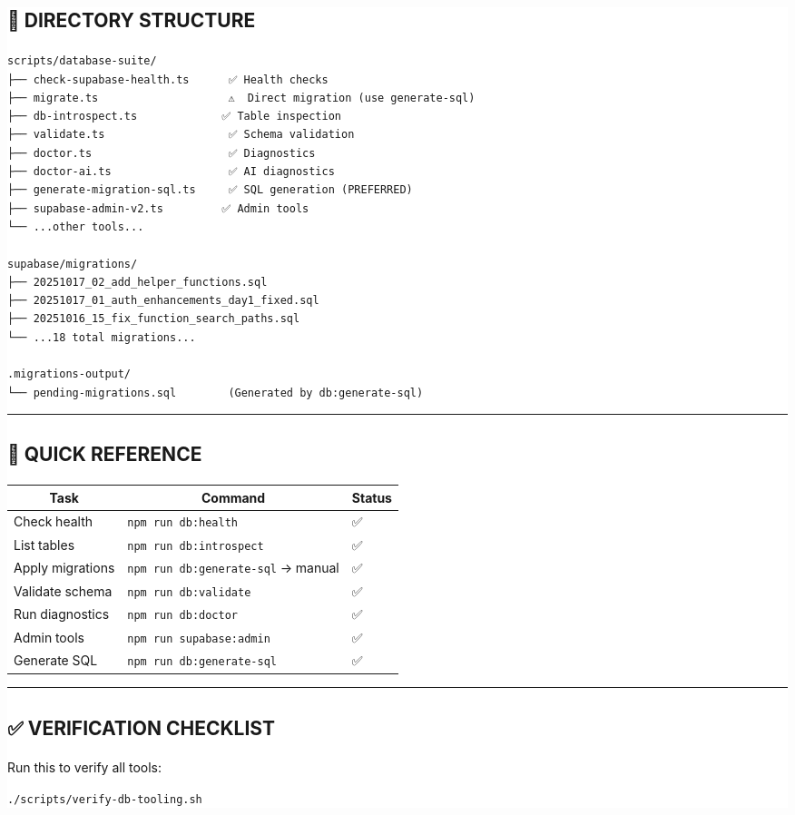 ## **📁 DIRECTORY STRUCTURE**

```
scripts/database-suite/
├── check-supabase-health.ts      ✅ Health checks
├── migrate.ts                    ⚠️  Direct migration (use generate-sql)
├── db-introspect.ts             ✅ Table inspection
├── validate.ts                   ✅ Schema validation
├── doctor.ts                     ✅ Diagnostics
├── doctor-ai.ts                  ✅ AI diagnostics
├── generate-migration-sql.ts     ✅ SQL generation (PREFERRED)
├── supabase-admin-v2.ts         ✅ Admin tools
└── ...other tools...

supabase/migrations/
├── 20251017_02_add_helper_functions.sql
├── 20251017_01_auth_enhancements_day1_fixed.sql
├── 20251016_15_fix_function_search_paths.sql
└── ...18 total migrations...

.migrations-output/
└── pending-migrations.sql        (Generated by db:generate-sql)
```

---

## **🎯 QUICK REFERENCE**

| Task | Command | Status |
|------|---------|--------|
| Check health | `npm run db:health` | ✅ |
| List tables | `npm run db:introspect` | ✅ |
| Apply migrations | `npm run db:generate-sql` → manual | ✅ |
| Validate schema | `npm run db:validate` | ✅ |
| Run diagnostics | `npm run db:doctor` | ✅ |
| Admin tools | `npm run supabase:admin` | ✅ |
| Generate SQL | `npm run db:generate-sql` | ✅ |

---

## **✅ VERIFICATION CHECKLIST**

Run this to verify all tools:
```bash
./scripts/verify-db-tooling.sh
```
